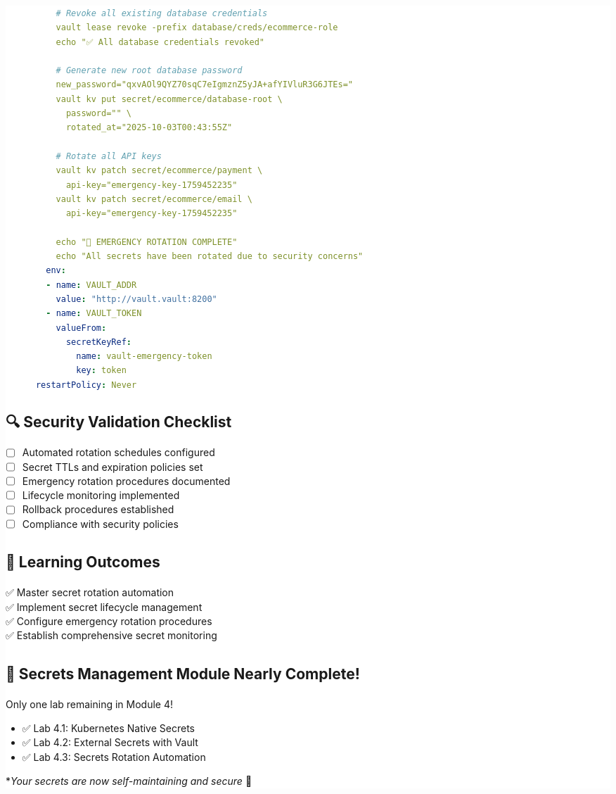 ```yaml
          # Revoke all existing database credentials
          vault lease revoke -prefix database/creds/ecommerce-role
          echo "✅ All database credentials revoked"
          
          # Generate new root database password
          new_password="qxvAOl9QYZ70sqC7eIgmznZ5yJA+afYIVluR3G6JTEs="
          vault kv put secret/ecommerce/database-root \
            password="" \
            rotated_at="2025-10-03T00:43:55Z"
          
          # Rotate all API keys
          vault kv patch secret/ecommerce/payment \
            api-key="emergency-key-1759452235"
          vault kv patch secret/ecommerce/email \
            api-key="emergency-key-1759452235"
          
          echo "🚨 EMERGENCY ROTATION COMPLETE"
          echo "All secrets have been rotated due to security concerns"
        env:
        - name: VAULT_ADDR
          value: "http://vault.vault:8200"
        - name: VAULT_TOKEN
          valueFrom:
            secretKeyRef:
              name: vault-emergency-token
              key: token
      restartPolicy: Never
```

## 🔍 Security Validation Checklist
- [ ] Automated rotation schedules configured
- [ ] Secret TTLs and expiration policies set
- [ ] Emergency rotation procedures documented
- [ ] Lifecycle monitoring implemented
- [ ] Rollback procedures established
- [ ] Compliance with security policies

## 📝 Learning Outcomes
✅ Master secret rotation automation  
✅ Implement secret lifecycle management  
✅ Configure emergency rotation procedures  
✅ Establish comprehensive secret monitoring

## 🎯 Secrets Management Module Nearly Complete!
Only one lab remaining in Module 4!
- ✅ Lab 4.1: Kubernetes Native Secrets
- ✅ Lab 4.2: External Secrets with Vault  
- ✅ Lab 4.3: Secrets Rotation Automation

**Your secrets are now self-maintaining and secure* 🔄

